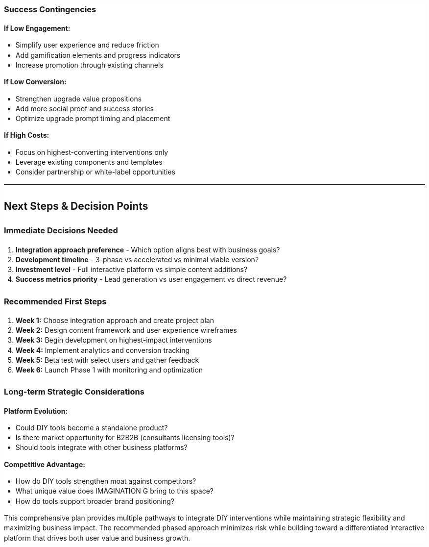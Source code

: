 ### Success Contingencies

**If Low Engagement:**
- Simplify user experience and reduce friction
- Add gamification elements and progress indicators
- Increase promotion through existing channels

**If Low Conversion:**
- Strengthen upgrade value propositions
- Add more social proof and success stories
- Optimize upgrade prompt timing and placement

**If High Costs:**
- Focus on highest-converting interventions only
- Leverage existing components and templates
- Consider partnership or white-label opportunities

---

## Next Steps & Decision Points

### Immediate Decisions Needed

1. **Integration approach preference** - Which option aligns best with business goals?
2. **Development timeline** - 3-phase vs accelerated vs minimal viable version?
3. **Investment level** - Full interactive platform vs simple content additions?
4. **Success metrics priority** - Lead generation vs user engagement vs direct revenue?

### Recommended First Steps

1. **Week 1:** Choose integration approach and create project plan
2. **Week 2:** Design content framework and user experience wireframes  
3. **Week 3:** Begin development on highest-impact interventions
4. **Week 4:** Implement analytics and conversion tracking
5. **Week 5:** Beta test with select users and gather feedback
6. **Week 6:** Launch Phase 1 with monitoring and optimization

### Long-term Strategic Considerations

**Platform Evolution:**
- Could DIY tools become a standalone product?
- Is there market opportunity for B2B2B (consultants licensing tools)?
- Should tools integrate with other business platforms?

**Competitive Advantage:**
- How do DIY tools strengthen moat against competitors?
- What unique value does IMAGINATION G bring to this space?
- How do tools support broader brand positioning?

This comprehensive plan provides multiple pathways to integrate DIY interventions while maintaining strategic flexibility and maximizing business impact. The recommended phased approach minimizes risk while building toward a differentiated interactive platform that drives both user value and business growth.